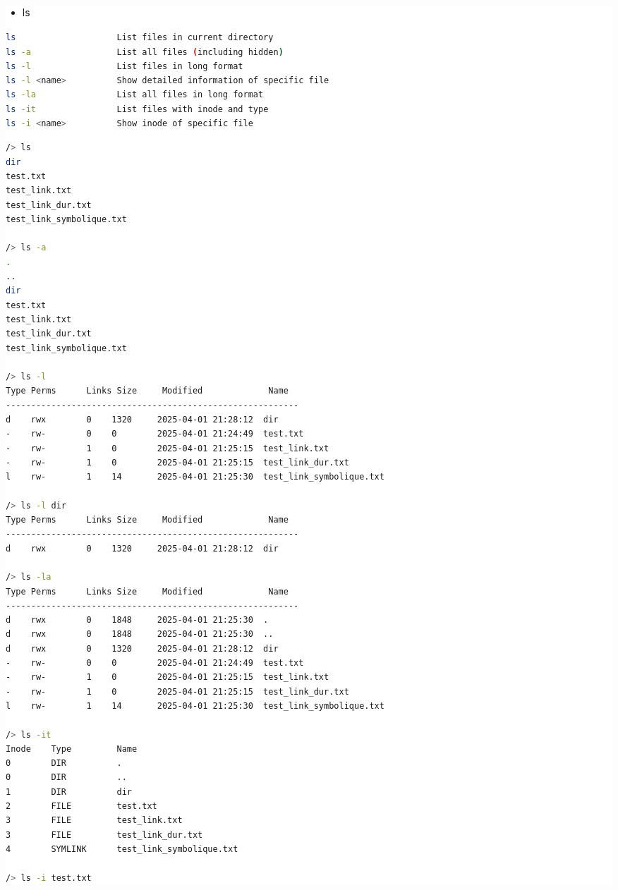 - ls

```bash
ls                    List files in current directory
ls -a                 List all files (including hidden)
ls -l                 List files in long format
ls -l <name>          Show detailed information of specific file
ls -la                List all files in long format
ls -it                List files with inode and type
ls -i <name>          Show inode of specific file
```

```bash
/> ls
dir
test.txt
test_link.txt
test_link_dur.txt
test_link_symbolique.txt

/> ls -a
.
..
dir
test.txt
test_link.txt
test_link_dur.txt
test_link_symbolique.txt

/> ls -l
Type Perms      Links Size     Modified             Name
----------------------------------------------------------
d    rwx        0    1320     2025-04-01 21:28:12  dir
-    rw-        0    0        2025-04-01 21:24:49  test.txt
-    rw-        1    0        2025-04-01 21:25:15  test_link.txt
-    rw-        1    0        2025-04-01 21:25:15  test_link_dur.txt
l    rw-        1    14       2025-04-01 21:25:30  test_link_symbolique.txt

/> ls -l dir
Type Perms      Links Size     Modified             Name
----------------------------------------------------------
d    rwx        0    1320     2025-04-01 21:28:12  dir

/> ls -la
Type Perms      Links Size     Modified             Name
----------------------------------------------------------
d    rwx        0    1848     2025-04-01 21:25:30  .
d    rwx        0    1848     2025-04-01 21:25:30  ..
d    rwx        0    1320     2025-04-01 21:28:12  dir
-    rw-        0    0        2025-04-01 21:24:49  test.txt
-    rw-        1    0        2025-04-01 21:25:15  test_link.txt
-    rw-        1    0        2025-04-01 21:25:15  test_link_dur.txt
l    rw-        1    14       2025-04-01 21:25:30  test_link_symbolique.txt

/> ls -it
Inode    Type         Name    
0        DIR          .       
0        DIR          ..      
1        DIR          dir     
2        FILE         test.txt
3        FILE         test_link.txt
3        FILE         test_link_dur.txt
4        SYMLINK      test_link_symbolique.txt

/> ls -i test.txt
```
